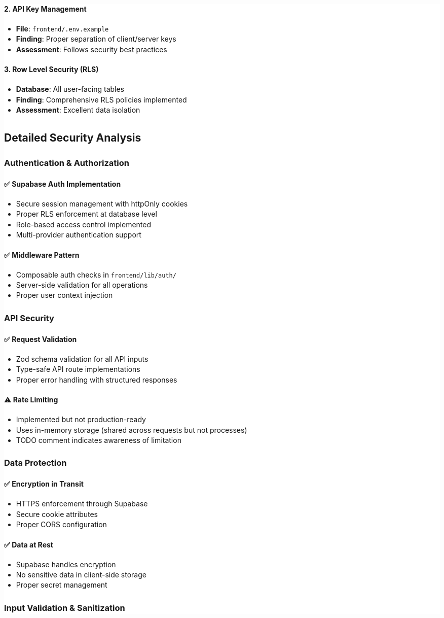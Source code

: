 #### 2. API Key Management
- **File**: `frontend/.env.example`
- **Finding**: Proper separation of client/server keys
- **Assessment**: Follows security best practices

#### 3. Row Level Security (RLS)
- **Database**: All user-facing tables
- **Finding**: Comprehensive RLS policies implemented
- **Assessment**: Excellent data isolation

## Detailed Security Analysis

### Authentication & Authorization

#### ✅ Supabase Auth Implementation
- Secure session management with httpOnly cookies
- Proper RLS enforcement at database level
- Role-based access control implemented
- Multi-provider authentication support

#### ✅ Middleware Pattern
- Composable auth checks in `frontend/lib/auth/`
- Server-side validation for all operations
- Proper user context injection

### API Security

#### ✅ Request Validation
- Zod schema validation for all API inputs
- Type-safe API route implementations
- Proper error handling with structured responses

#### ⚠️ Rate Limiting
- Implemented but not production-ready
- Uses in-memory storage (shared across requests but not processes)
- TODO comment indicates awareness of limitation

### Data Protection

#### ✅ Encryption in Transit
- HTTPS enforcement through Supabase
- Secure cookie attributes
- Proper CORS configuration

#### ✅ Data at Rest
- Supabase handles encryption
- No sensitive data in client-side storage
- Proper secret management

### Input Validation & Sanitization

